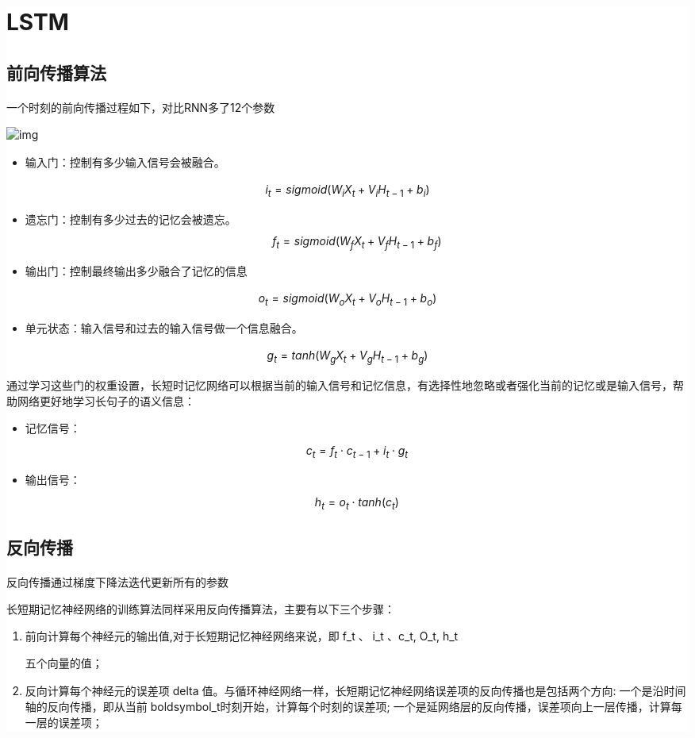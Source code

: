 # LSTM

## 前向传播算法

一个时刻的前向传播过程如下，对比RNN多了12个参数

![img](https://img-blog.csdnimg.cn/20190429152237896.png?x-oss-process=image/watermark,type_ZmFuZ3poZW5naGVpdGk,shadow_10,text_aHR0cHM6Ly9ibG9nLmNzZG4ubmV0L2doajc4NjExMA==,size_16,color_FFFFFF,t_70)

- 输入门：控制有多少输入信号会被融合。

$$
i_{t}=sigmoid(W_{i}X_{t}+V_{i}H_{t-1}+b_i) 
$$

- 遗忘门：控制有多少过去的记忆会被遗忘。
  $$
  f_{t}=sigmoid(W_{f}X_{t}+V_{f}H_{t-1}+b_f)
  $$

- 输出门：控制最终输出多少融合了记忆的信息

$$
o_{t}=sigmoid(W_{o}X_{t}+V_{o}H_{t-1}+b_o)
$$

- 单元状态：输入信号和过去的输入信号做一个信息融合。

$$
g_{t}=tanh(W_{g}X_{t}+V_{g}H_{t-1}+b_g)
$$

通过学习这些门的权重设置，长短时记忆网络可以根据当前的输入信号和记忆信息，有选择性地忽略或者强化当前的记忆或是输入信号，帮助网络更好地学习长句子的语义信息：

- 记忆信号：
  $$
  c_{t} = f_{t} \cdot c_{t-1} + i_{t} \cdot g_{t}
  $$

- 输出信号：
  $$
  h_{t} = o_{t} \cdot tanh(c_{t})
  $$

## 反向传播

反向传播通过梯度下降法迭代更新所有的参数            

长短期记忆神经网络的训练算法同样采用反向传播算法，主要有以下三个步骤：                                                                       

1. 前向计算每个神经元的输出值,对于长短期记忆神经网络来说，即 f_t 、 i_t 、c_t, O_t, h_t

   五个向量的值；

2. 反向计算每个神经元的误差项 delta 值。与循环神经网络一样，长短期记忆神经网络误差项的反向传播也是包括两个方向: 一个是沿时间轴的反向传播，即从当前 boldsymbol_t时刻开始，计算每个时刻的误差项; 一个是延网络层的反向传播，误差项向上一层传播，计算每一层的误差项；
